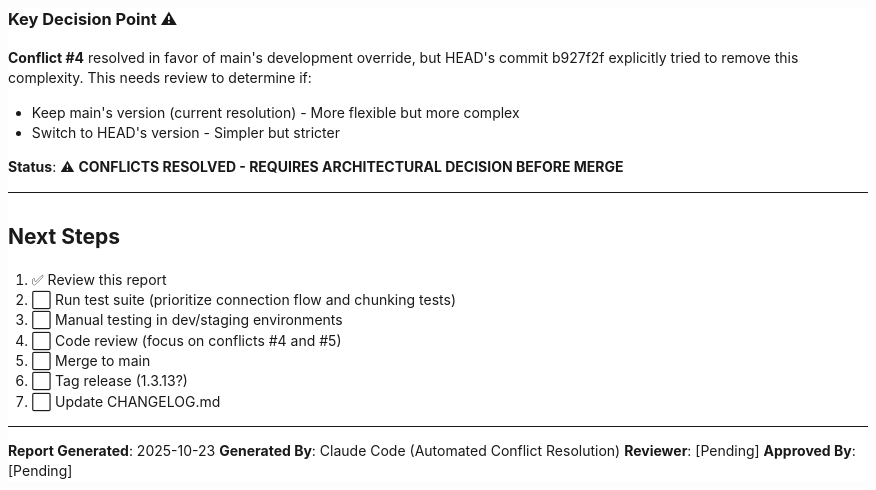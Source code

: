 ### Key Decision Point ⚠️

**Conflict #4** resolved in favor of main's development override, but HEAD's commit b927f2f explicitly tried to remove this complexity. This needs review to determine if:
- Keep main's version (current resolution) - More flexible but more complex
- Switch to HEAD's version - Simpler but stricter

**Status**: ⚠️ **CONFLICTS RESOLVED - REQUIRES ARCHITECTURAL DECISION BEFORE MERGE**

---

## Next Steps

1. ✅ Review this report
2. ⬜ Run test suite (prioritize connection flow and chunking tests)
3. ⬜ Manual testing in dev/staging environments
4. ⬜ Code review (focus on conflicts #4 and #5)
5. ⬜ Merge to main
6. ⬜ Tag release (1.3.13?)
7. ⬜ Update CHANGELOG.md

---

**Report Generated**: 2025-10-23
**Generated By**: Claude Code (Automated Conflict Resolution)
**Reviewer**: [Pending]
**Approved By**: [Pending]
